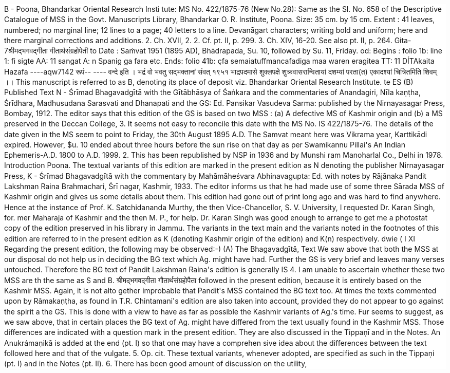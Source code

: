 B - Poona, Bhandarkar Oriental Research Insti tute: MS No. 422/1875-76 (New No.28): Same as the Sl. No. 658 of the Descriptive Catalogue of MSS in the Govt. Manuscripts Library, Bhandarkar O. R. Institute, Poona. 
Size: 35 cm. by 15 cm. 
Extent : 41 leaves, numbered; no marginal line; 12 lines to a page; 40 letters to a line. Devanāgart characters; writing bold and uniform; here and there marginal corrections and additions. 
2. Ch. XVII, 2. 2. Cf. pt. II, p. 299. 3. Ch. XIV, 16-20. See also pt. II, p. 264. 
Gita-7श्रीमद्भगवद्गीता गीतार्थसंग्रहोपेती to Date : Saṁvat 1951 (1895 AD), Bhādrapada, Su. 10, followed by Su. 11, Friday. 
od: Begins : folio 1b: line 1: fi sigte AA: 11 sangat 
A: n Spanig ga fara etc. 
Ends: folio 41b: çfa semaiatuffmancafadiga maa waren eragitea TT: 11 DÍTAkaita Hazafa ----aqw7142 रूपं-- ---- वन्दे इति । भद्रं वो भवतु सद्भक्तानां संवत् १९५१ भाद्रपदमासे शुक्लपक्षे शुक्रवासरान्वितायां दशम्यां परता(त) एकादश्यां चित्रितमिति शिवम् ।। This manuscript is referred to as B, denoting its place of deposit viz. Bhandarkar Oriental Research Institute. 
te 
ES 
(B) Published Text 
N - Śrīmad Bhagavadgītā with the Gītābhāsya of Śaṅkara and the commentaries of Anandagiri, Nīla kaṇṭha, Śrīdhara, Madhusudana Sarasvati and Dhanapati and the GS: Ed. Pansikar Vasudeva Sarma: published by the Nirnayasagar Press, Bombay, 1912. The editor says that this edition of the GS is based on two MSS : (a) A defective MS of Kashmir origin and (b) a MS preserved in the Deccan College, 
3. It seems not easy to reconcile this date with the MS No. IS 422/1875-76. The details of the date given in the MS 
seem to point to Friday, the 30th August 1895 A.D. The Samvat meant here was Vikrama year, Karttikādi expired. However, $u. 10 ended about three hours before the sun rise on that day as per Swamikannu Pillai's An Indian 
Ephemeris-A.D. 1800 to A.D. 1999. 2. This has been republished by NSP in 1936 and by Munshi 
ram Manoharlal Co., Delhi in 1978. 
Introduction Poona. The textual variants of this edition are marked in the present edition as N denoting the publisher Nirnayasagar Press, 
K - Śrīmad Bhagavadgītā with the commentary by Mahāmāheśvara Abhinavagupta: Ed. with notes by Rājānaka Pandit Lakshman Raina Brahmachari, Śrī nagar, Kashmir, 1933. The editor informs us that he had made use of some three Sārada MSS of Kashmir origin and gives us some details about them. This edition had gone out of print long ago and was hard to find anywhere. Hence at the instance of Prof. K. Satchidananda Murthy, the then Vice-Chancellor, S. V. University, I requested Dr. Karan Singh, for. mer Maharaja of Kashmir and the then M. P., for help. Dr. Karan Singh was good enough to arrange to get me a photostat copy of the edition preserved in his library in Jammu. The variants in the text main and the variants noted in the footnotes of this edition are referred to in the present edition as K (denoting Kashmir origin of the edition) and K(n) respectively. dwie 
( I 
XI Regarding the present edition, the following may be observed:-) 
(A) The Bhagavadgītā, Text We saw above that both the MSS at our disposal do not help us in deciding the BG text which Ag. might have had. Further the GS is very brief and leaves many verses untouched. Therefore the BG text of Pandit Lakshman Raina's edition is generally 
IS 
4. I am unable to ascertain whether these two MSS are th 
the same as S and B. 
श्रीमद्भगवद्गीता गौतार्थसंग्रहोपैता 
followed in the present edition, because it is entirely based on the Kashmir MSS. Again, it is not alto gether improbable that Pandit's MSS contained the BG text too. At times the texts commented upon by Rāmakaṇṭha, as found in T.R. Chintamani's edition are also taken into account, provided they do not appear to go against the spirit a the GS. This is done with a view to have as far as possible the Kashmir variants of Ag.'s time. Fur seems to suggest, as we saw above, that in certain places the BG text of Ag. might have differed from the text usually found in the Kashmir MSS. Those differences are indicated with a question mark in the present edition. They are also discussed in the Tippaṇī and in the Notes. An Anukrámaṇikā is added at the end (pt. I) so that one may have a comprehen sive idea about the differences between the text followed here and that of the vulgate. 
5. Op. cit. These textual variants, whenever adopted, are 
specified as such in the Tippaṇi (pt. I) and in the Notes (pt. II). 
6. There has been good amount of discussion on the utility, 